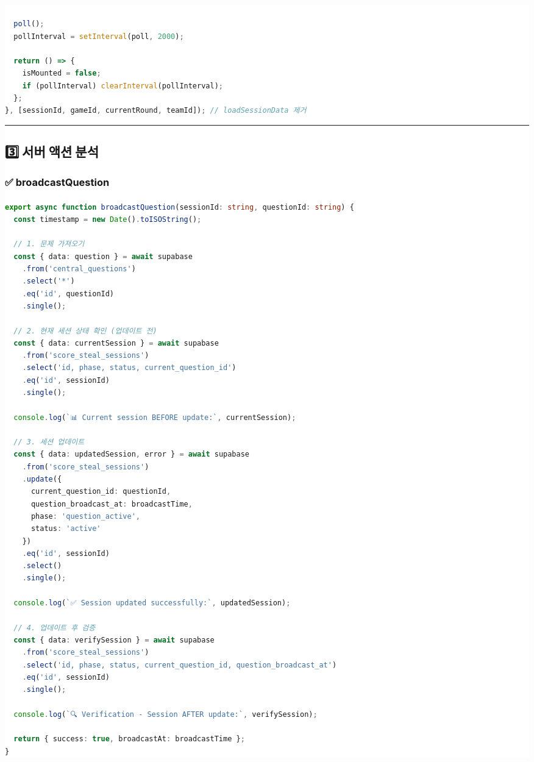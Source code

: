 ```typescript

  poll();
  pollInterval = setInterval(poll, 2000);

  return () => {
    isMounted = false;
    if (pollInterval) clearInterval(pollInterval);
  };
}, [sessionId, gameId, currentRound, teamId]); // loadSessionData 제거
```

---

## 3️⃣ 서버 액션 분석

### ✅ broadcastQuestion

```typescript
export async function broadcastQuestion(sessionId: string, questionId: string) {
  const timestamp = new Date().toISOString();
  
  // 1. 문제 가져오기
  const { data: question } = await supabase
    .from('central_questions')
    .select('*')
    .eq('id', questionId)
    .single();

  // 2. 현재 세션 상태 확인 (업데이트 전)
  const { data: currentSession } = await supabase
    .from('score_steal_sessions')
    .select('id, phase, status, current_question_id')
    .eq('id', sessionId)
    .single();

  console.log(`📊 Current session BEFORE update:`, currentSession);

  // 3. 세션 업데이트
  const { data: updatedSession, error } = await supabase
    .from('score_steal_sessions')
    .update({
      current_question_id: questionId,
      question_broadcast_at: broadcastTime,
      phase: 'question_active',
      status: 'active'
    })
    .eq('id', sessionId)
    .select()
    .single();

  console.log(`✅ Session updated successfully:`, updatedSession);

  // 4. 업데이트 후 검증
  const { data: verifySession } = await supabase
    .from('score_steal_sessions')
    .select('id, phase, status, current_question_id, question_broadcast_at')
    .eq('id', sessionId)
    .single();

  console.log(`🔍 Verification - Session AFTER update:`, verifySession);

  return { success: true, broadcastAt: broadcastTime };
}
```